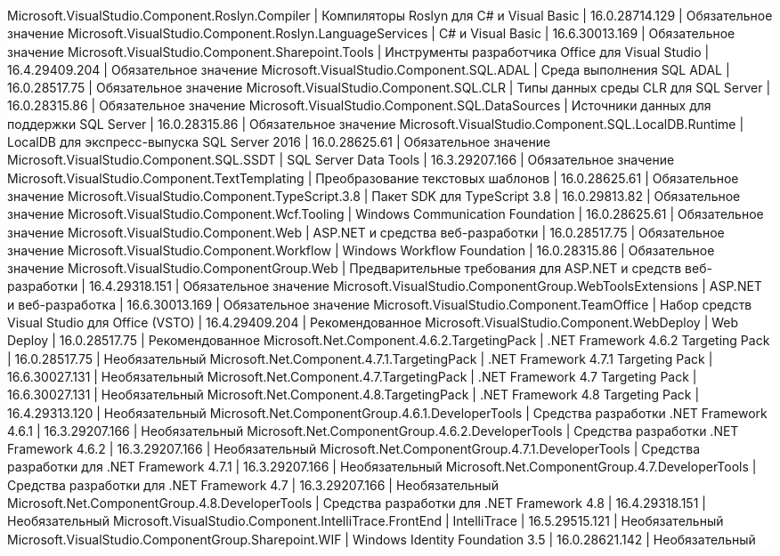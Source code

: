 Microsoft.VisualStudio.Component.Roslyn.Compiler | Компиляторы Roslyn для C# и Visual Basic | 16.0.28714.129 | Обязательное значение
Microsoft.VisualStudio.Component.Roslyn.LanguageServices | C# и Visual Basic | 16.6.30013.169 | Обязательное значение
Microsoft.VisualStudio.Component.Sharepoint.Tools | Инструменты разработчика Office для Visual Studio | 16.4.29409.204 | Обязательное значение
Microsoft.VisualStudio.Component.SQL.ADAL | Среда выполнения SQL ADAL | 16.0.28517.75 | Обязательное значение
Microsoft.VisualStudio.Component.SQL.CLR | Типы данных среды CLR для SQL Server | 16.0.28315.86 | Обязательное значение
Microsoft.VisualStudio.Component.SQL.DataSources | Источники данных для поддержки SQL Server | 16.0.28315.86 | Обязательное значение
Microsoft.VisualStudio.Component.SQL.LocalDB.Runtime | LocalDB для экспресс-выпуска SQL Server 2016 | 16.0.28625.61 | Обязательное значение
Microsoft.VisualStudio.Component.SQL.SSDT | SQL Server Data Tools | 16.3.29207.166 | Обязательное значение
Microsoft.VisualStudio.Component.TextTemplating | Преобразование текстовых шаблонов | 16.0.28625.61 | Обязательное значение
Microsoft.VisualStudio.Component.TypeScript.3.8 | Пакет SDK для TypeScript 3.8 | 16.0.29813.82 | Обязательное значение
Microsoft.VisualStudio.Component.Wcf.Tooling | Windows Communication Foundation | 16.0.28625.61 | Обязательное значение
Microsoft.VisualStudio.Component.Web | ASP.NET и средства веб-разработки | 16.0.28517.75 | Обязательное значение
Microsoft.VisualStudio.Component.Workflow | Windows Workflow Foundation | 16.0.28315.86 | Обязательное значение
Microsoft.VisualStudio.ComponentGroup.Web | Предварительные требования для ASP.NET и средств веб-разработки | 16.4.29318.151 | Обязательное значение
Microsoft.VisualStudio.ComponentGroup.WebToolsExtensions | ASP.NET и веб-разработка | 16.6.30013.169 | Обязательное значение
Microsoft.VisualStudio.Component.TeamOffice | Набор средств Visual Studio для Office (VSTO) | 16.4.29409.204 | Рекомендованное
Microsoft.VisualStudio.Component.WebDeploy | Web Deploy | 16.0.28517.75 | Рекомендованное
Microsoft.Net.Component.4.6.2.TargetingPack | .NET Framework 4.6.2 Targeting Pack | 16.0.28517.75 | Необязательный
Microsoft.Net.Component.4.7.1.TargetingPack | .NET Framework 4.7.1 Targeting Pack | 16.6.30027.131 | Необязательный
Microsoft.Net.Component.4.7.TargetingPack | .NET Framework 4.7 Targeting Pack | 16.6.30027.131 | Необязательный
Microsoft.Net.Component.4.8.TargetingPack | .NET Framework 4.8 Targeting Pack | 16.4.29313.120 | Необязательный
Microsoft.Net.ComponentGroup.4.6.1.DeveloperTools | Средства разработки .NET Framework 4.6.1 | 16.3.29207.166 | Необязательный
Microsoft.Net.ComponentGroup.4.6.2.DeveloperTools | Средства разработки .NET Framework 4.6.2 | 16.3.29207.166 | Необязательный
Microsoft.Net.ComponentGroup.4.7.1.DeveloperTools | Средства разработки для .NET Framework 4.7.1 | 16.3.29207.166 | Необязательный
Microsoft.Net.ComponentGroup.4.7.DeveloperTools | Средства разработки для .NET Framework 4.7 | 16.3.29207.166 | Необязательный
Microsoft.Net.ComponentGroup.4.8.DeveloperTools | Средства разработки для .NET Framework 4.8 | 16.4.29318.151 | Необязательный
Microsoft.VisualStudio.Component.IntelliTrace.FrontEnd | IntelliTrace | 16.5.29515.121 | Необязательный
Microsoft.VisualStudio.ComponentGroup.Sharepoint.WIF | Windows Identity Foundation 3.5 | 16.0.28621.142 | Необязательный
